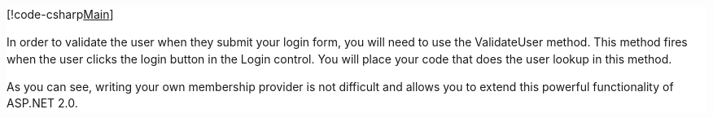 [!code-csharp[Main](membership/samples/sample7.cs)]

In order to validate the user when they submit your login form, you will need to use the ValidateUser method. This method fires when the user clicks the login button in the Login control. You will place your code that does the user lookup in this method.

As you can see, writing your own membership provider is not difficult and allows you to extend this powerful functionality of ASP.NET 2.0.
